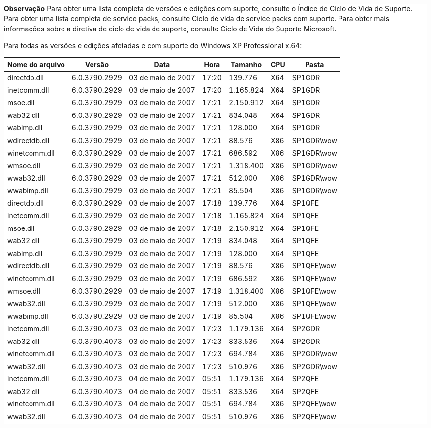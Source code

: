 **Observação** Para obter uma lista completa de versões e edições com suporte, consulte o [Índice de Ciclo de Vida de Suporte](http://support.microsoft.com/gp/lifeselectindex/). Para obter uma lista completa de service packs, consulte [Ciclo de vida de service packs com suporte](http://support.microsoft.com/gp/lifesupsps). Para obter mais informações sobre a diretiva de ciclo de vida de suporte, consulte [Ciclo de Vida do Suporte Microsoft.](http://support.microsoft.com/lifecycle/)

Para todas as versões e edições afetadas e com suporte do Windows XP Professional x.64:

| Nome do arquivo | Versão        | Data               | Hora  | Tamanho   | CPU | Pasta       |
|-----------------|---------------|--------------------|-------|-----------|-----|-------------|
| directdb.dll    | 6.0.3790.2929 | 03 de maio de 2007 | 17:20 | 139.776   | X64 | SP1GDR      |
| inetcomm.dll    | 6.0.3790.2929 | 03 de maio de 2007 | 17:20 | 1.165.824 | X64 | SP1GDR      |
| msoe.dll        | 6.0.3790.2929 | 03 de maio de 2007 | 17:21 | 2.150.912 | X64 | SP1GDR      |
| wab32.dll       | 6.0.3790.2929 | 03 de maio de 2007 | 17:21 | 834.048   | X64 | SP1GDR      |
| wabimp.dll      | 6.0.3790.2929 | 03 de maio de 2007 | 17:21 | 128.000   | X64 | SP1GDR      |
| wdirectdb.dll   | 6.0.3790.2929 | 03 de maio de 2007 | 17:21 | 88.576    | X86 | SP1GDR\\wow |
| winetcomm.dll   | 6.0.3790.2929 | 03 de maio de 2007 | 17:21 | 686.592   | X86 | SP1GDR\\wow |
| wmsoe.dll       | 6.0.3790.2929 | 03 de maio de 2007 | 17:21 | 1.318.400 | X86 | SP1GDR\\wow |
| wwab32.dll      | 6.0.3790.2929 | 03 de maio de 2007 | 17:21 | 512.000   | X86 | SP1GDR\\wow |
| wwabimp.dll     | 6.0.3790.2929 | 03 de maio de 2007 | 17:21 | 85.504    | X86 | SP1GDR\\wow |
| directdb.dll    | 6.0.3790.2929 | 03 de maio de 2007 | 17:18 | 139.776   | X64 | SP1QFE      |
| inetcomm.dll    | 6.0.3790.2929 | 03 de maio de 2007 | 17:18 | 1.165.824 | X64 | SP1QFE      |
| msoe.dll        | 6.0.3790.2929 | 03 de maio de 2007 | 17:18 | 2.150.912 | X64 | SP1QFE      |
| wab32.dll       | 6.0.3790.2929 | 03 de maio de 2007 | 17:19 | 834.048   | X64 | SP1QFE      |
| wabimp.dll      | 6.0.3790.2929 | 03 de maio de 2007 | 17:19 | 128.000   | X64 | SP1QFE      |
| wdirectdb.dll   | 6.0.3790.2929 | 03 de maio de 2007 | 17:19 | 88.576    | X86 | SP1QFE\\wow |
| winetcomm.dll   | 6.0.3790.2929 | 03 de maio de 2007 | 17:19 | 686.592   | X86 | SP1QFE\\wow |
| wmsoe.dll       | 6.0.3790.2929 | 03 de maio de 2007 | 17:19 | 1.318.400 | X86 | SP1QFE\\wow |
| wwab32.dll      | 6.0.3790.2929 | 03 de maio de 2007 | 17:19 | 512.000   | X86 | SP1QFE\\wow |
| wwabimp.dll     | 6.0.3790.2929 | 03 de maio de 2007 | 17:19 | 85.504    | X86 | SP1QFE\\wow |
| inetcomm.dll    | 6.0.3790.4073 | 03 de maio de 2007 | 17:23 | 1.179.136 | X64 | SP2GDR      |
| wab32.dll       | 6.0.3790.4073 | 03 de maio de 2007 | 17:23 | 833.536   | X64 | SP2GDR      |
| winetcomm.dll   | 6.0.3790.4073 | 03 de maio de 2007 | 17:23 | 694.784   | X86 | SP2GDR\\wow |
| wwab32.dll      | 6.0.3790.4073 | 03 de maio de 2007 | 17:23 | 510.976   | X86 | SP2GDR\\wow |
| inetcomm.dll    | 6.0.3790.4073 | 04 de maio de 2007 | 05:51 | 1.179.136 | X64 | SP2QFE      |
| wab32.dll       | 6.0.3790.4073 | 04 de maio de 2007 | 05:51 | 833.536   | X64 | SP2QFE      |
| winetcomm.dll   | 6.0.3790.4073 | 04 de maio de 2007 | 05:51 | 694.784   | X86 | SP2QFE\\wow |
| wwab32.dll      | 6.0.3790.4073 | 04 de maio de 2007 | 05:51 | 510.976   | X86 | SP2QFE\\wow |
